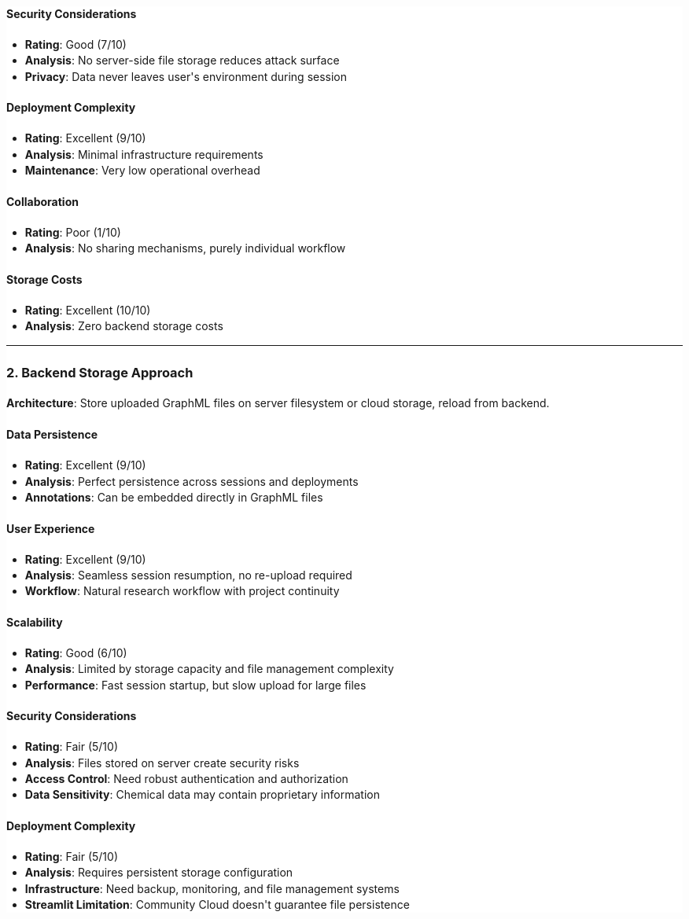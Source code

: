 #### Security Considerations
- **Rating**: Good (7/10)
- **Analysis**: No server-side file storage reduces attack surface
- **Privacy**: Data never leaves user's environment during session

#### Deployment Complexity
- **Rating**: Excellent (9/10)
- **Analysis**: Minimal infrastructure requirements
- **Maintenance**: Very low operational overhead

#### Collaboration
- **Rating**: Poor (1/10)
- **Analysis**: No sharing mechanisms, purely individual workflow

#### Storage Costs
- **Rating**: Excellent (10/10)
- **Analysis**: Zero backend storage costs

---

### 2. Backend Storage Approach

**Architecture**: Store uploaded GraphML files on server filesystem or cloud storage, reload from backend.

#### Data Persistence
- **Rating**: Excellent (9/10)
- **Analysis**: Perfect persistence across sessions and deployments
- **Annotations**: Can be embedded directly in GraphML files

#### User Experience
- **Rating**: Excellent (9/10)
- **Analysis**: Seamless session resumption, no re-upload required
- **Workflow**: Natural research workflow with project continuity

#### Scalability
- **Rating**: Good (6/10)
- **Analysis**: Limited by storage capacity and file management complexity
- **Performance**: Fast session startup, but slow upload for large files

#### Security Considerations
- **Rating**: Fair (5/10)
- **Analysis**: Files stored on server create security risks
- **Access Control**: Need robust authentication and authorization
- **Data Sensitivity**: Chemical data may contain proprietary information

#### Deployment Complexity
- **Rating**: Fair (5/10)
- **Analysis**: Requires persistent storage configuration
- **Infrastructure**: Need backup, monitoring, and file management systems
- **Streamlit Limitation**: Community Cloud doesn't guarantee file persistence
